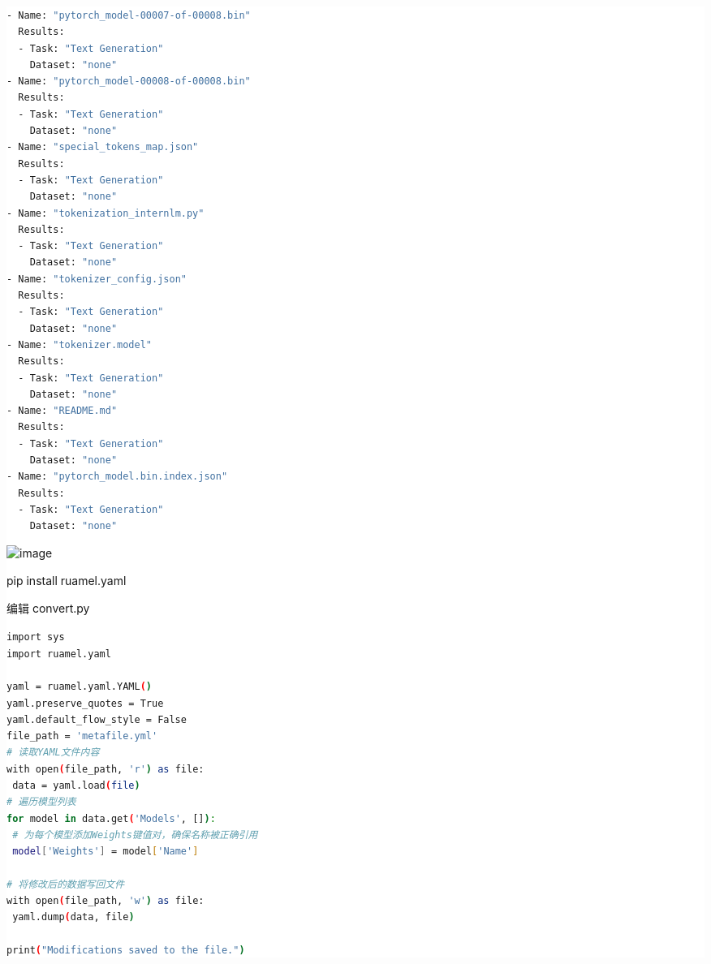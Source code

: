 ```Bash
- Name: "pytorch_model-00007-of-00008.bin"
  Results:
  - Task: "Text Generation"
    Dataset: "none"
- Name: "pytorch_model-00008-of-00008.bin"
  Results:
  - Task: "Text Generation"
    Dataset: "none"
- Name: "special_tokens_map.json"
  Results:
  - Task: "Text Generation"
    Dataset: "none"
- Name: "tokenization_internlm.py"
  Results:
  - Task: "Text Generation"
    Dataset: "none"
- Name: "tokenizer_config.json"
  Results:
  - Task: "Text Generation"
    Dataset: "none"
- Name: "tokenizer.model"
  Results:
  - Task: "Text Generation"
    Dataset: "none"
- Name: "README.md"
  Results:
  - Task: "Text Generation"
    Dataset: "none"
- Name: "pytorch_model.bin.index.json"
  Results:
  - Task: "Text Generation"
    Dataset: "none"
```

<img width="574" alt="image" src="https://github.com/superkong001/InternLM_Learning/assets/37318654/e5dd053d-13d1-4d0d-b5cd-3378c036d8b1">

pip install ruamel.yaml

编辑 convert.py

```Bash
import sys
import ruamel.yaml

yaml = ruamel.yaml.YAML()
yaml.preserve_quotes = True
yaml.default_flow_style = False
file_path = 'metafile.yml'
# 读取YAML文件内容
with open(file_path, 'r') as file:
 data = yaml.load(file)
# 遍历模型列表
for model in data.get('Models', []):
 # 为每个模型添加Weights键值对，确保名称被正确引用
 model['Weights'] = model['Name']

# 将修改后的数据写回文件
with open(file_path, 'w') as file:
 yaml.dump(data, file)

print("Modifications saved to the file.")
```
